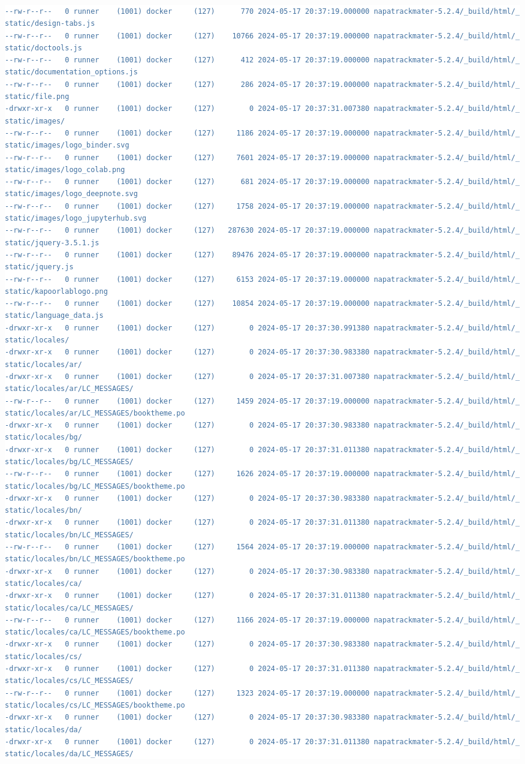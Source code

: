 ```diff
--rw-r--r--   0 runner    (1001) docker     (127)      770 2024-05-17 20:37:19.000000 napatrackmater-5.2.4/_build/html/_static/design-tabs.js
--rw-r--r--   0 runner    (1001) docker     (127)    10766 2024-05-17 20:37:19.000000 napatrackmater-5.2.4/_build/html/_static/doctools.js
--rw-r--r--   0 runner    (1001) docker     (127)      412 2024-05-17 20:37:19.000000 napatrackmater-5.2.4/_build/html/_static/documentation_options.js
--rw-r--r--   0 runner    (1001) docker     (127)      286 2024-05-17 20:37:19.000000 napatrackmater-5.2.4/_build/html/_static/file.png
-drwxr-xr-x   0 runner    (1001) docker     (127)        0 2024-05-17 20:37:31.007380 napatrackmater-5.2.4/_build/html/_static/images/
--rw-r--r--   0 runner    (1001) docker     (127)     1186 2024-05-17 20:37:19.000000 napatrackmater-5.2.4/_build/html/_static/images/logo_binder.svg
--rw-r--r--   0 runner    (1001) docker     (127)     7601 2024-05-17 20:37:19.000000 napatrackmater-5.2.4/_build/html/_static/images/logo_colab.png
--rw-r--r--   0 runner    (1001) docker     (127)      681 2024-05-17 20:37:19.000000 napatrackmater-5.2.4/_build/html/_static/images/logo_deepnote.svg
--rw-r--r--   0 runner    (1001) docker     (127)     1758 2024-05-17 20:37:19.000000 napatrackmater-5.2.4/_build/html/_static/images/logo_jupyterhub.svg
--rw-r--r--   0 runner    (1001) docker     (127)   287630 2024-05-17 20:37:19.000000 napatrackmater-5.2.4/_build/html/_static/jquery-3.5.1.js
--rw-r--r--   0 runner    (1001) docker     (127)    89476 2024-05-17 20:37:19.000000 napatrackmater-5.2.4/_build/html/_static/jquery.js
--rw-r--r--   0 runner    (1001) docker     (127)     6153 2024-05-17 20:37:19.000000 napatrackmater-5.2.4/_build/html/_static/kapoorlablogo.png
--rw-r--r--   0 runner    (1001) docker     (127)    10854 2024-05-17 20:37:19.000000 napatrackmater-5.2.4/_build/html/_static/language_data.js
-drwxr-xr-x   0 runner    (1001) docker     (127)        0 2024-05-17 20:37:30.991380 napatrackmater-5.2.4/_build/html/_static/locales/
-drwxr-xr-x   0 runner    (1001) docker     (127)        0 2024-05-17 20:37:30.983380 napatrackmater-5.2.4/_build/html/_static/locales/ar/
-drwxr-xr-x   0 runner    (1001) docker     (127)        0 2024-05-17 20:37:31.007380 napatrackmater-5.2.4/_build/html/_static/locales/ar/LC_MESSAGES/
--rw-r--r--   0 runner    (1001) docker     (127)     1459 2024-05-17 20:37:19.000000 napatrackmater-5.2.4/_build/html/_static/locales/ar/LC_MESSAGES/booktheme.po
-drwxr-xr-x   0 runner    (1001) docker     (127)        0 2024-05-17 20:37:30.983380 napatrackmater-5.2.4/_build/html/_static/locales/bg/
-drwxr-xr-x   0 runner    (1001) docker     (127)        0 2024-05-17 20:37:31.011380 napatrackmater-5.2.4/_build/html/_static/locales/bg/LC_MESSAGES/
--rw-r--r--   0 runner    (1001) docker     (127)     1626 2024-05-17 20:37:19.000000 napatrackmater-5.2.4/_build/html/_static/locales/bg/LC_MESSAGES/booktheme.po
-drwxr-xr-x   0 runner    (1001) docker     (127)        0 2024-05-17 20:37:30.983380 napatrackmater-5.2.4/_build/html/_static/locales/bn/
-drwxr-xr-x   0 runner    (1001) docker     (127)        0 2024-05-17 20:37:31.011380 napatrackmater-5.2.4/_build/html/_static/locales/bn/LC_MESSAGES/
--rw-r--r--   0 runner    (1001) docker     (127)     1564 2024-05-17 20:37:19.000000 napatrackmater-5.2.4/_build/html/_static/locales/bn/LC_MESSAGES/booktheme.po
-drwxr-xr-x   0 runner    (1001) docker     (127)        0 2024-05-17 20:37:30.983380 napatrackmater-5.2.4/_build/html/_static/locales/ca/
-drwxr-xr-x   0 runner    (1001) docker     (127)        0 2024-05-17 20:37:31.011380 napatrackmater-5.2.4/_build/html/_static/locales/ca/LC_MESSAGES/
--rw-r--r--   0 runner    (1001) docker     (127)     1166 2024-05-17 20:37:19.000000 napatrackmater-5.2.4/_build/html/_static/locales/ca/LC_MESSAGES/booktheme.po
-drwxr-xr-x   0 runner    (1001) docker     (127)        0 2024-05-17 20:37:30.983380 napatrackmater-5.2.4/_build/html/_static/locales/cs/
-drwxr-xr-x   0 runner    (1001) docker     (127)        0 2024-05-17 20:37:31.011380 napatrackmater-5.2.4/_build/html/_static/locales/cs/LC_MESSAGES/
--rw-r--r--   0 runner    (1001) docker     (127)     1323 2024-05-17 20:37:19.000000 napatrackmater-5.2.4/_build/html/_static/locales/cs/LC_MESSAGES/booktheme.po
-drwxr-xr-x   0 runner    (1001) docker     (127)        0 2024-05-17 20:37:30.983380 napatrackmater-5.2.4/_build/html/_static/locales/da/
-drwxr-xr-x   0 runner    (1001) docker     (127)        0 2024-05-17 20:37:31.011380 napatrackmater-5.2.4/_build/html/_static/locales/da/LC_MESSAGES/
```